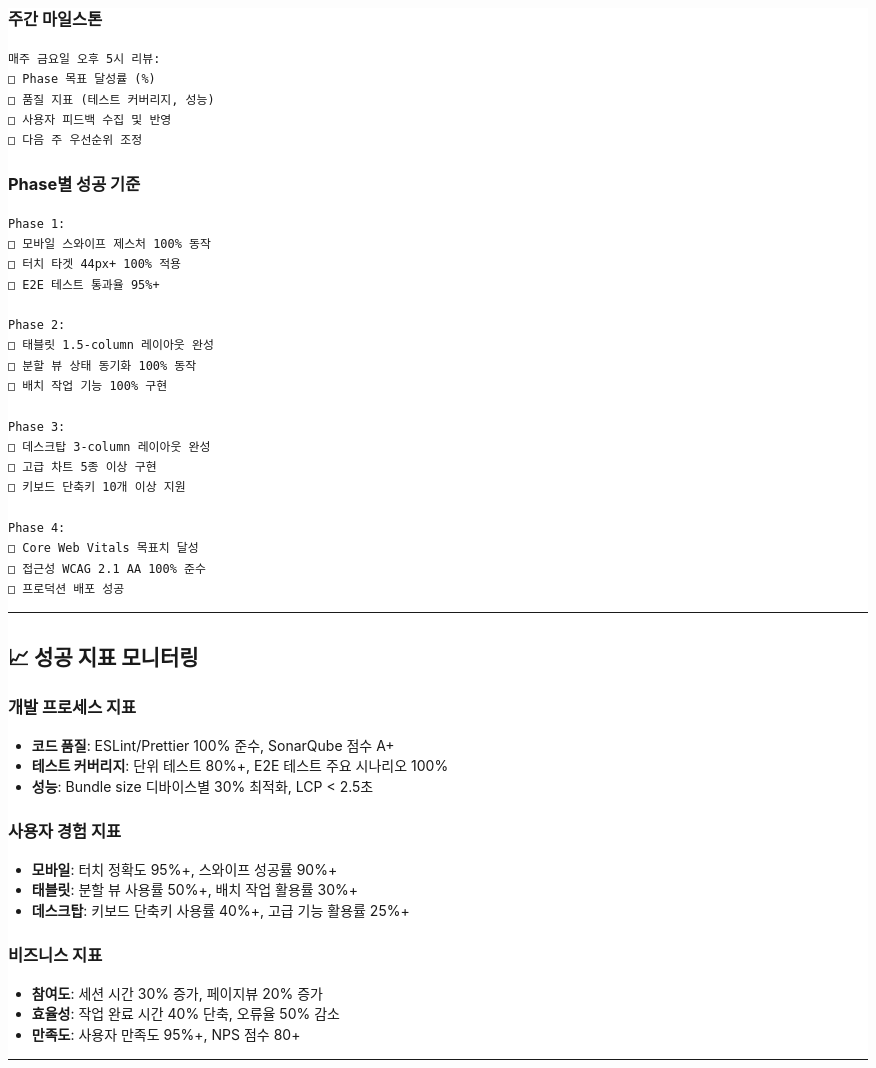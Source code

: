 ### 주간 마일스톤
```
매주 금요일 오후 5시 리뷰:
□ Phase 목표 달성률 (%)
□ 품질 지표 (테스트 커버리지, 성능)
□ 사용자 피드백 수집 및 반영
□ 다음 주 우선순위 조정
```

### Phase별 성공 기준
```
Phase 1: 
□ 모바일 스와이프 제스처 100% 동작
□ 터치 타겟 44px+ 100% 적용
□ E2E 테스트 통과율 95%+

Phase 2:
□ 태블릿 1.5-column 레이아웃 완성
□ 분할 뷰 상태 동기화 100% 동작
□ 배치 작업 기능 100% 구현

Phase 3:
□ 데스크탑 3-column 레이아웃 완성
□ 고급 차트 5종 이상 구현
□ 키보드 단축키 10개 이상 지원

Phase 4:
□ Core Web Vitals 목표치 달성
□ 접근성 WCAG 2.1 AA 100% 준수
□ 프로덕션 배포 성공
```

---

## 📈 성공 지표 모니터링

### 개발 프로세스 지표
- **코드 품질**: ESLint/Prettier 100% 준수, SonarQube 점수 A+
- **테스트 커버리지**: 단위 테스트 80%+, E2E 테스트 주요 시나리오 100%
- **성능**: Bundle size 디바이스별 30% 최적화, LCP < 2.5초

### 사용자 경험 지표
- **모바일**: 터치 정확도 95%+, 스와이프 성공률 90%+
- **태블릿**: 분할 뷰 사용률 50%+, 배치 작업 활용률 30%+
- **데스크탑**: 키보드 단축키 사용률 40%+, 고급 기능 활용률 25%+

### 비즈니스 지표
- **참여도**: 세션 시간 30% 증가, 페이지뷰 20% 증가
- **효율성**: 작업 완료 시간 40% 단축, 오류율 50% 감소
- **만족도**: 사용자 만족도 95%+, NPS 점수 80+

---